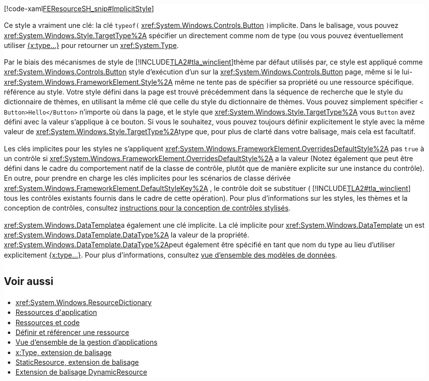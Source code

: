  [!code-xaml[FEResourceSH_snip#ImplicitStyle](~/samples/snippets/csharp/VS_Snippets_Wpf/FEResourceSH_snip/CS/page2.xaml#implicitstyle)]  
  
 Ce style a vraiment une clé: la clé `typeof(` <xref:System.Windows.Controls.Button> `)`implicite. Dans le balisage, vous pouvez <xref:System.Windows.Style.TargetType%2A> spécifier un directement comme nom de type (ou vous pouvez éventuellement utiliser [{x:type...}](../../xaml-services/x-type-markup-extension.md) pour retourner un <xref:System.Type>.  
  
 Par le biais des mécanismes de style de [!INCLUDE[TLA2#tla_winclient](../../../../includes/tla2sharptla-winclient-md.md)]thème par défaut utilisés par, ce style est appliqué comme <xref:System.Windows.Controls.Button> style d’exécution d’un sur la <xref:System.Windows.Controls.Button> page, même si le lui- <xref:System.Windows.FrameworkElement.Style%2A> même ne tente pas de spécifier sa propriété ou une ressource spécifique. référence au style. Votre style défini dans la page est trouvé précédemment dans la séquence de recherche que le style du dictionnaire de thèmes, en utilisant la même clé que celle du style du dictionnaire de thèmes. Vous pouvez simplement spécifier `<Button>Hello</Button>` n’importe où dans la page, et le style que <xref:System.Windows.Style.TargetType%2A> vous `Button` avez défini avec la valeur s’applique à ce bouton. Si vous le souhaitez, vous pouvez toujours définir explicitement le style avec la même valeur de <xref:System.Windows.Style.TargetType%2A>type que, pour plus de clarté dans votre balisage, mais cela est facultatif.  
  
 Les clés implicites pour les styles ne s’appliquent <xref:System.Windows.FrameworkElement.OverridesDefaultStyle%2A> pas `true` à un contrôle si <xref:System.Windows.FrameworkElement.OverridesDefaultStyle%2A> a la valeur (Notez également que peut être défini dans le cadre du comportement natif de la classe de contrôle, plutôt que de manière explicite sur une instance du contrôle). En outre, pour prendre en charge les clés implicites pour les scénarios de classe dérivée <xref:System.Windows.FrameworkElement.DefaultStyleKey%2A> , le contrôle doit se substituer ( [!INCLUDE[TLA2#tla_winclient](../../../../includes/tla2sharptla-winclient-md.md)] tous les contrôles existants fournis dans le cadre de cette opération). Pour plus d’informations sur les styles, les thèmes et la conception de contrôles, consultez [instructions pour la conception de contrôles stylisés](../controls/guidelines-for-designing-stylable-controls.md).  
  
 <xref:System.Windows.DataTemplate>a également une clé implicite. La clé implicite pour <xref:System.Windows.DataTemplate> un est <xref:System.Windows.DataTemplate.DataType%2A> la valeur de la propriété. <xref:System.Windows.DataTemplate.DataType%2A>peut également être spécifié en tant que nom du type au lieu d’utiliser explicitement [{x:type...}](../../xaml-services/x-type-markup-extension.md). Pour plus d’informations, consultez [vue d’ensemble des modèles de données](../data/data-templating-overview.md).  
  
## <a name="see-also"></a>Voir aussi

- <xref:System.Windows.ResourceDictionary>
- [Ressources d'application](optimizing-performance-application-resources.md)
- [Ressources et code](resources-and-code.md)
- [Définir et référencer une ressource](how-to-define-and-reference-a-resource.md)
- [Vue d’ensemble de la gestion d’applications](../app-development/application-management-overview.md)
- [x:Type, extension de balisage](../../xaml-services/x-type-markup-extension.md)
- [StaticResource, extension de balisage](staticresource-markup-extension.md)
- [Extension de balisage DynamicResource](dynamicresource-markup-extension.md)

